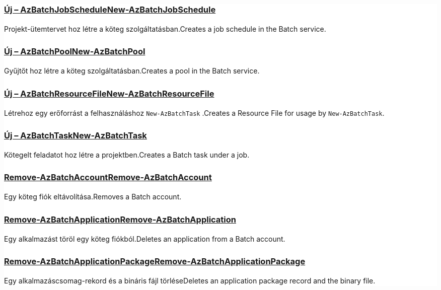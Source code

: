 ### [<span data-ttu-id="0865f-181">Új – AzBatchJobSchedule</span><span class="sxs-lookup"><span data-stu-id="0865f-181">New-AzBatchJobSchedule</span></span>](New-AzBatchJobSchedule.md)
<span data-ttu-id="0865f-182">Projekt-ütemtervet hoz létre a köteg szolgáltatásban.</span><span class="sxs-lookup"><span data-stu-id="0865f-182">Creates a job schedule in the Batch service.</span></span>

### [<span data-ttu-id="0865f-183">Új – AzBatchPool</span><span class="sxs-lookup"><span data-stu-id="0865f-183">New-AzBatchPool</span></span>](New-AzBatchPool.md)
<span data-ttu-id="0865f-184">Gyűjtőt hoz létre a köteg szolgáltatásban.</span><span class="sxs-lookup"><span data-stu-id="0865f-184">Creates a pool in the Batch service.</span></span>

### [<span data-ttu-id="0865f-185">Új – AzBatchResourceFile</span><span class="sxs-lookup"><span data-stu-id="0865f-185">New-AzBatchResourceFile</span></span>](New-AzBatchResourceFile.md)
<span data-ttu-id="0865f-186">Létrehoz egy erőforrást a felhasználáshoz `New-AzBatchTask` .</span><span class="sxs-lookup"><span data-stu-id="0865f-186">Creates a Resource File for usage by `New-AzBatchTask`.</span></span>

### [<span data-ttu-id="0865f-187">Új – AzBatchTask</span><span class="sxs-lookup"><span data-stu-id="0865f-187">New-AzBatchTask</span></span>](New-AzBatchTask.md)
<span data-ttu-id="0865f-188">Kötegelt feladatot hoz létre a projektben.</span><span class="sxs-lookup"><span data-stu-id="0865f-188">Creates a Batch task under a job.</span></span>

### [<span data-ttu-id="0865f-189">Remove-AzBatchAccount</span><span class="sxs-lookup"><span data-stu-id="0865f-189">Remove-AzBatchAccount</span></span>](Remove-AzBatchAccount.md)
<span data-ttu-id="0865f-190">Egy köteg fiók eltávolítása.</span><span class="sxs-lookup"><span data-stu-id="0865f-190">Removes a Batch account.</span></span>

### [<span data-ttu-id="0865f-191">Remove-AzBatchApplication</span><span class="sxs-lookup"><span data-stu-id="0865f-191">Remove-AzBatchApplication</span></span>](Remove-AzBatchApplication.md)
<span data-ttu-id="0865f-192">Egy alkalmazást töröl egy köteg fiókból.</span><span class="sxs-lookup"><span data-stu-id="0865f-192">Deletes an application from a Batch account.</span></span>

### [<span data-ttu-id="0865f-193">Remove-AzBatchApplicationPackage</span><span class="sxs-lookup"><span data-stu-id="0865f-193">Remove-AzBatchApplicationPackage</span></span>](Remove-AzBatchApplicationPackage.md)
<span data-ttu-id="0865f-194">Egy alkalmazáscsomag-rekord és a bináris fájl törlése</span><span class="sxs-lookup"><span data-stu-id="0865f-194">Deletes an application package record and the binary file.</span></span>
